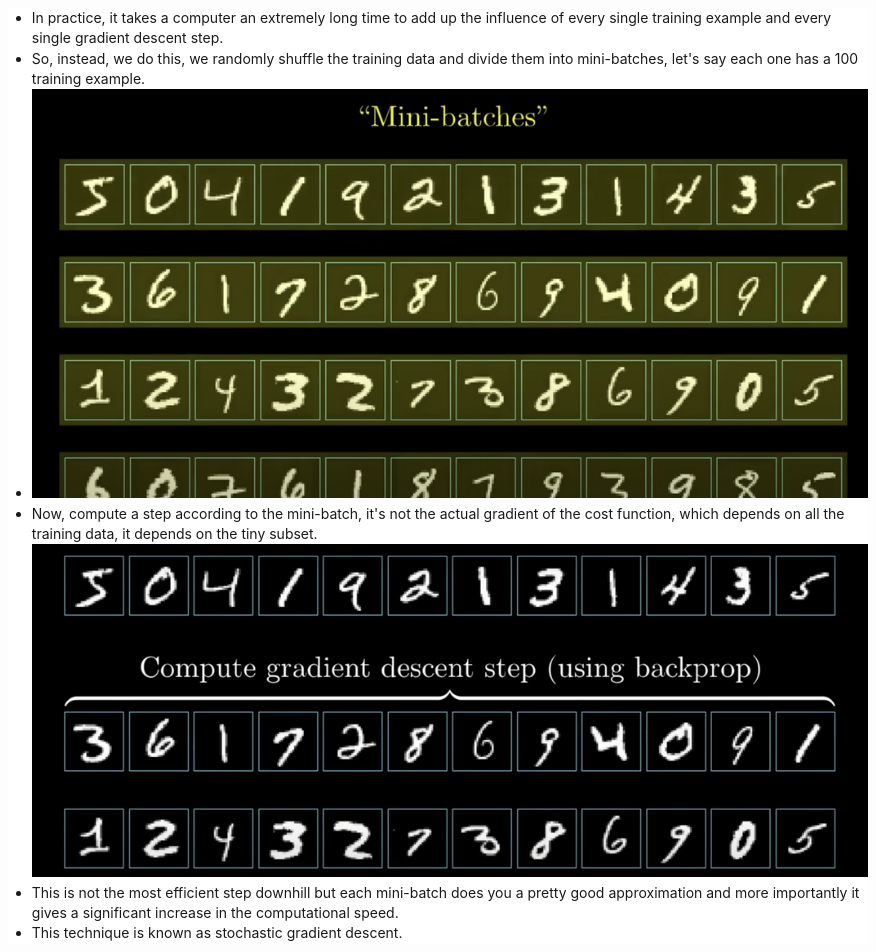 - In practice, it takes a computer an extremely long time to add up the influence of every single training example and every single gradient descent step.
- So, instead, we do this, we randomly shuffle the training data and divide them into mini-batches, let's say each one has a 100 training example.
- ![](./Images/img32.png)
- Now, compute a step according to the mini-batch, it's not the actual gradient of the cost function, which depends on all the training data, it depends on the tiny subset.
![](./Images/img33.png)
- This is not the most efficient step downhill but each mini-batch does you a pretty good approximation and more importantly it gives a significant increase in the computational speed.
- This technique is known as stochastic gradient descent.
